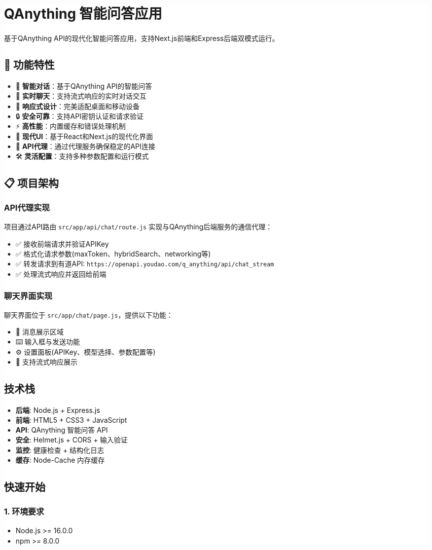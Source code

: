 # QAnything 智能问答应用

基于QAnything API的现代化智能问答应用，支持Next.js前端和Express后端双模式运行。

## 🚀 功能特性

- 🤖 **智能对话**：基于QAnything API的智能问答
- 💬 **实时聊天**：支持流式响应的实时对话交互
- 📱 **响应式设计**：完美适配桌面和移动设备
- 🔒 **安全可靠**：支持API密钥认证和请求验证
- ⚡ **高性能**：内置缓存和错误处理机制
- 🎨 **现代UI**：基于React和Next.js的现代化界面
- 🔄 **API代理**：通过代理服务确保稳定的API连接
- 🛠️ **灵活配置**：支持多种参数配置和运行模式

## 📋 项目架构

### API代理实现

项目通过API路由 `src/app/api/chat/route.js` 实现与QAnything后端服务的通信代理：

- ✅ 接收前端请求并验证APIKey
- ✅ 格式化请求参数(maxToken、hybridSearch、networking等)
- ✅ 转发请求到有道API: `https://openapi.youdao.com/q_anything/api/chat_stream`
- ✅ 处理流式响应并返回给前端

### 聊天界面实现

聊天界面位于 `src/app/chat/page.js`，提供以下功能：

- 💬 消息展示区域
- ⌨️ 输入框与发送功能
- ⚙️ 设置面板(APIKey、模型选择、参数配置等)
- 🔄 支持流式响应展示

## 技术栈

- **后端**: Node.js + Express.js
- **前端**: HTML5 + CSS3 + JavaScript
- **API**: QAnything 智能问答 API
- **安全**: Helmet.js + CORS + 输入验证
- **监控**: 健康检查 + 结构化日志
- **缓存**: Node-Cache 内存缓存

## 快速开始

### 1. 环境要求

- Node.js >= 16.0.0
- npm >= 8.0.0
